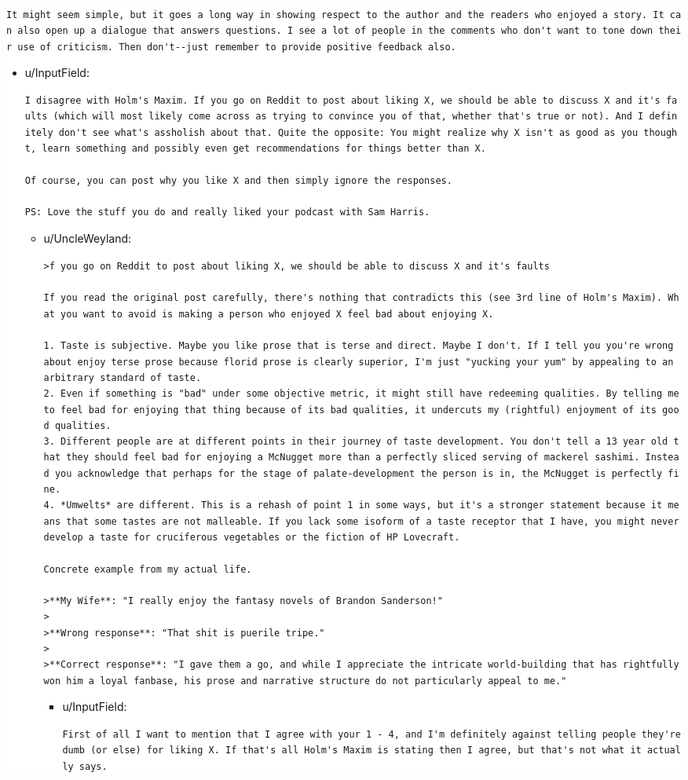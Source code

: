   ```
  It might seem simple, but it goes a long way in showing respect to the author and the readers who enjoyed a story. It can also open up a dialogue that answers questions. I see a lot of people in the comments who don't want to tone down their use of criticism. Then don't--just remember to provide positive feedback also.
  ```

- u/InputField:
  ```
  I disagree with Holm's Maxim. If you go on Reddit to post about liking X, we should be able to discuss X and it's faults (which will most likely come across as trying to convince you of that, whether that's true or not). And I definitely don't see what's assholish about that. Quite the opposite: You might realize why X isn't as good as you thought, learn something and possibly even get recommendations for things better than X.

  Of course, you can post why you like X and then simply ignore the responses. 

  PS: Love the stuff you do and really liked your podcast with Sam Harris.
  ```

  - u/UncleWeyland:
    ```
    >f you go on Reddit to post about liking X, we should be able to discuss X and it's faults

    If you read the original post carefully, there's nothing that contradicts this (see 3rd line of Holm's Maxim). What you want to avoid is making a person who enjoyed X feel bad about enjoying X.

    1. Taste is subjective. Maybe you like prose that is terse and direct. Maybe I don't. If I tell you you're wrong about enjoy terse prose because florid prose is clearly superior, I'm just "yucking your yum" by appealing to an arbitrary standard of taste.
    2. Even if something is "bad" under some objective metric, it might still have redeeming qualities. By telling me to feel bad for enjoying that thing because of its bad qualities, it undercuts my (rightful) enjoyment of its good qualities.
    3. Different people are at different points in their journey of taste development. You don't tell a 13 year old that they should feel bad for enjoying a McNugget more than a perfectly sliced serving of mackerel sashimi. Instead you acknowledge that perhaps for the stage of palate-development the person is in, the McNugget is perfectly fine.
    4. *Umwelts* are different. This is a rehash of point 1 in some ways, but it's a stronger statement because it means that some tastes are not malleable. If you lack some isoform of a taste receptor that I have, you might never develop a taste for cruciferous vegetables or the fiction of HP Lovecraft.

    Concrete example from my actual life.

    >**My Wife**: "I really enjoy the fantasy novels of Brandon Sanderson!"  
    >  
    >**Wrong response**: "That shit is puerile tripe."  
    >  
    >**Correct response**: "I gave them a go, and while I appreciate the intricate world-building that has rightfully won him a loyal fanbase, his prose and narrative structure do not particularly appeal to me."
    ```

    - u/InputField:
      ```
      First of all I want to mention that I agree with your 1 - 4, and I'm definitely against telling people they're dumb (or else) for liking X. If that's all Holm's Maxim is stating then I agree, but that's not what it actually says.
